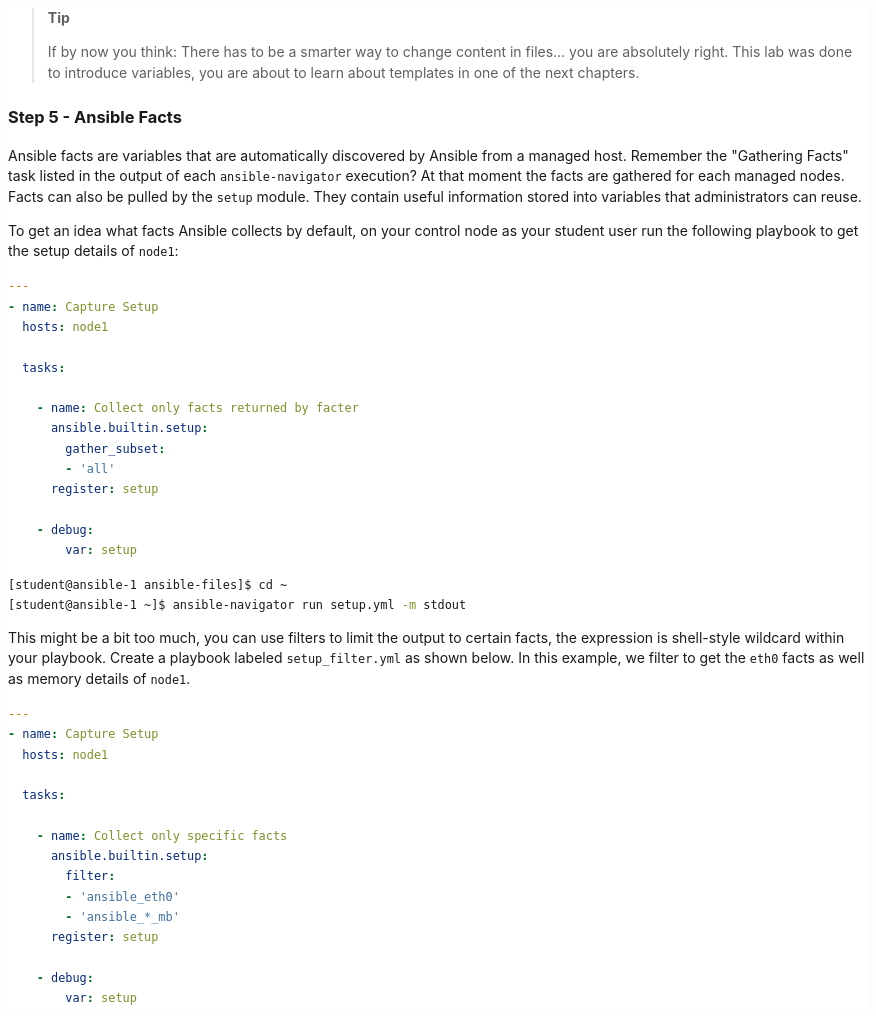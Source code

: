 > **Tip**
>
> If by now you think: There has to be a smarter way to change content in files…​ you are absolutely right. This lab was done to introduce variables, you are about to learn about templates in one of the next chapters.

### Step 5 - Ansible Facts

Ansible facts are variables that are automatically discovered by Ansible from a managed host. Remember the "Gathering Facts" task listed in the output of each `ansible-navigator` execution? At that moment the facts are gathered for each managed nodes. Facts can also be pulled by the `setup` module. They contain useful information stored into variables that administrators can reuse.

To get an idea what facts Ansible collects by default, on your control node as your student user run the following playbook to get the setup details of `node1`:

```yaml
---
- name: Capture Setup
  hosts: node1

  tasks:

    - name: Collect only facts returned by facter
      ansible.builtin.setup:
        gather_subset:
        - 'all'
      register: setup

    - debug:
        var: setup
```

```bash
[student@ansible-1 ansible-files]$ cd ~
[student@ansible-1 ~]$ ansible-navigator run setup.yml -m stdout
```

This might be a bit too much, you can use filters to limit the output to certain facts, the expression is shell-style wildcard within your playbook. Create a playbook labeled `setup_filter.yml` as shown below. In this example, we filter to get the `eth0` facts as well as memory details of `node1`.

```yaml
---
- name: Capture Setup
  hosts: node1

  tasks:

    - name: Collect only specific facts
      ansible.builtin.setup:
        filter:
        - 'ansible_eth0'
        - 'ansible_*_mb'
      register: setup

    - debug:
        var: setup
```
